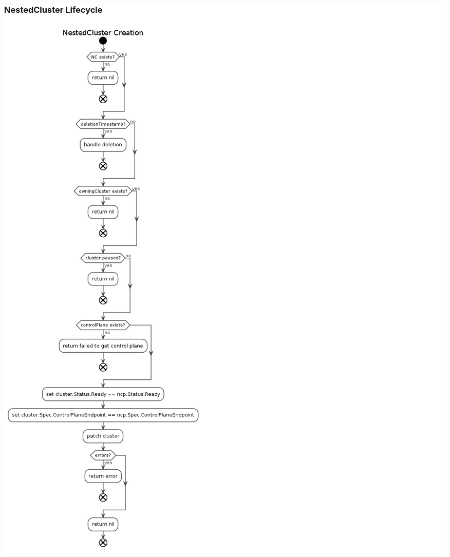### NestedCluster Lifecycle

![Creating a NestedCluster](images/nestedcontrolplane/nc-activity.png)
